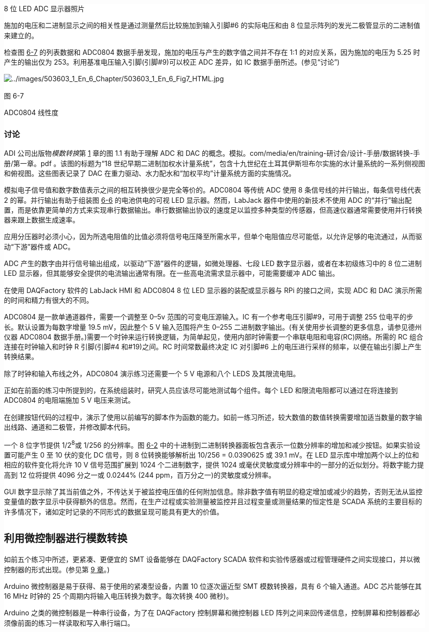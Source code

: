 8 位 LED ADC 显示器照片

施加的电压和二进制显示之间的相关性是通过测量然后比较施加到输入引脚#6 的实际电压和由 8 位显示阵列的发光二极管显示的二进制值来建立的。

检查图 [6-7](#Fig7) 的列表数据和 ADC0804 数据手册发现，施加的电压与产生的数字值之间并不存在 1:1 的对应关系，因为施加的电压为 5.25 时产生的输出仅为 253。利用基准电压输入引脚(引脚#9)可以校正 ADC 差异，如 IC 数据手册所述。(参见“讨论”)

![../images/503603_1_En_6_Chapter/503603_1_En_6_Fig7_HTML.jpg](../images/503603_1_En_6_Chapter/503603_1_En_6_Fig7_HTML.jpg)

图 6-7

ADC0804 线性度

### 讨论

ADI 公司出版物*模数转换*第 [1](01.html) 章的图 1.1 有助于理解 ADC 和 DAC 的概念。模拟。com/media/en/training-研讨会/设计-手册/数据转换-手册/第一章。pdf 。该图的标题为“18 世纪早期二进制加权水计量系统”，包含十九世纪在土耳其伊斯坦布尔实施的水计量系统的一系列侧视图和俯视图。这些图表记录了 DAC 在重力驱动、水力配水和“加权平均”计量系统方面的实施情况。

模拟电子信号值和数字数值表示之间的相互转换很少是完全等价的。ADC0804 等传统 ADC 使用 8 条信号线的并行输出，每条信号线代表 2 的幂。并行输出有助于组装图 [6-6](#Fig6) 的电池供电的可视 LED 显示器。然而，LabJack 器件中使用的新技术不使用 ADC 的“并行”输出配置，而是依靠更简单的方式来实现串行数据输出。串行数据输出协议的速度足以监控多种类型的传感器，但高速仪器通常需要使用并行转换器来跟上数据生成速率。

应用分压器时必须小心，因为所选电阻值的比值必须将信号电压降至所需水平，但单个电阻值应尽可能低，以允许足够的电流通过，从而驱动“下游”器件或 ADC。

ADC 产生的数字由并行信号输出组成，以驱动“下游”器件的逻辑，如微处理器、七段 LED 数字显示器，或者在本初级练习中的 8 位二进制 LED 显示器，但其能够安全提供的电流输出通常有限。在一些高电流需求显示器中，可能需要缓冲 ADC 输出。

在使用 DAQFactory 软件的 LabJack HMI 和 ADC0804 8 位 LED 显示器的装配或显示器与 RPi 的接口之间，实现 ADC 和 DAC 演示所需的时间和精力有很大的不同。

ADC0804 是一款单通道器件，需要一个调整至 0–5v 范围的可变电压源输入。IC 有一个参考电压引脚#9，可用于调整 255 位电平的步长。默认设置为每数字增量 19.5 mV，因此整个 5 V 输入范围将产生 0–255 二进制数字输出。(有关使用步长调整的更多信息，请参见德州仪器 ADC0804 数据手册。)需要一个时钟来运行转换逻辑，为简单起见，使用内部时钟需要一个串联电阻和电容(RC)网络。所需的 RC 组合连接在时钟输入和时钟 R 引脚(引脚#4 和#19)之间。RC 时间常数最终决定 IC 对引脚#6 上的电压进行采样的频率，以便在输出引脚上产生转换结果。

除了时钟和输入布线之外，ADC0804 演示练习还需要一个 5 V 电源和八个 LEDS 及其限流电阻。

正如在前面的练习中所提到的，在系统组装时，研究人员应该尽可能地测试每个组件。每个 LED 和限流电阻都可以通过在将连接到 ADC0804 的电阻端施加 5 V 电压来测试。

在创建按钮代码的过程中，演示了使用以前编写的脚本作为函数的能力。如前一练习所述，较大数值的数值转换需要增加适当数量的数字输出线路、通道和二极管，并修改脚本代码。

一个 8 位字节提供 1/2<sup>8</sup>或 1/256 的分辨率。图 [6-2](#Fig2) 中的十进制到二进制转换器面板包含表示一位数分辨率的增加和减少按钮。如果实验设置可能产生 0 至 10 伏的变化 DC 信号，则 8 位转换能够解析出 10/256 = 0.0390625 或 39.1 mV。在 LED 显示库中增加两个以上的位和相应的软件变化将允许 10 V 信号范围扩展到 1024 个二进制数字，提供 1024 或毫伏灵敏度或分辨率中的一部分的近似划分。将数字能力提高到 12 位将提供 4096 分之一或 0.0244% (244 ppm，百万分之一)的灵敏度或分辨率。

GUI 数字显示除了其当前值之外，不传达关于被监控电压值的任何附加信息。除非数字值有明显的稳定增加或减少的趋势，否则无法从监控变量值的数字显示中获得额外的信息。然而，在生产过程或实验测量被监控并且过程变量或测量结果的恒定性是 SCADA 系统的主要目标的许多情况下，诸如定时记录的不同形式的数据呈现可能具有更大的价值。

## 利用微控制器进行模数转换

如前五个练习中所述，更紧凑、更便宜的 SMT 设备能够在 DAQFactory SCADA 软件和实验传感器或过程管理硬件之间实现接口，并以微控制器的形式出现。(参见第 [9 章](09.html)。)

Arduino 微控制器是易于获得、易于使用的紧凑型设备，内置 10 位逐次逼近型 SMT 模数转换器，具有 6 个输入通道。ADC 芯片能够在其 16 MHz 时钟的 25 个周期内将输入电压转换为数字。每次转换 400 微秒)。

Arduino 之类的微控制器是一种串行设备，为了在 DAQFactory 控制屏幕和微控制器 LED 阵列之间来回传递信息，控制屏幕和控制器都必须像前面的练习一样读取和写入串行端口。
